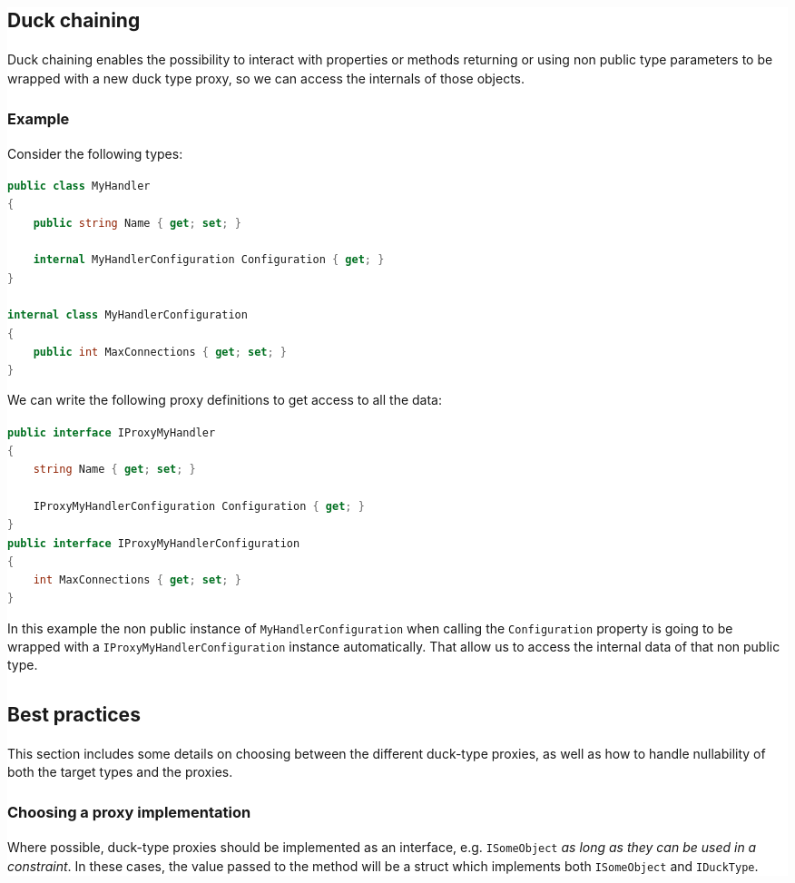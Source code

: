 
## Duck chaining

Duck chaining enables the possibility to interact with properties or methods returning or using non public type parameters to be wrapped with a new duck type proxy, so we can access the internals of those objects.

### Example

Consider the following types:

```csharp
public class MyHandler 
{
    public string Name { get; set; }

    internal MyHandlerConfiguration Configuration { get; }
}

internal class MyHandlerConfiguration 
{
    public int MaxConnections { get; set; }
}
```

We can write the following proxy definitions to get access to all the data:

```csharp
public interface IProxyMyHandler
{
    string Name { get; set; }

    IProxyMyHandlerConfiguration Configuration { get; }
}
public interface IProxyMyHandlerConfiguration
{
    int MaxConnections { get; set; }
}
```

In this example the non public instance of `MyHandlerConfiguration` when calling the `Configuration` property is going to be wrapped with a `IProxyMyHandlerConfiguration` instance automatically. That allow us to access the internal data of that non public type.

## Best practices

This section includes some details on choosing between the different duck-type proxies, as well as how to handle nullability of both the target types and the proxies.

### Choosing a proxy implementation

Where possible, duck-type proxies should be implemented as an interface, e.g. `ISomeObject` _as long as they can be used in a constraint_. In these cases, the value passed to the method will be a struct which implements both `ISomeObject` and `IDuckType`. 
